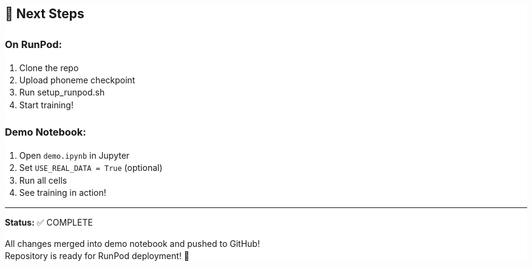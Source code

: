 
## 📖 Next Steps

### On RunPod:
1. Clone the repo
2. Upload phoneme checkpoint
3. Run setup_runpod.sh
4. Start training!

### Demo Notebook:
1. Open `demo.ipynb` in Jupyter
2. Set `USE_REAL_DATA = True` (optional)
3. Run all cells
4. See training in action!

---

**Status:** ✅ COMPLETE

All changes merged into demo notebook and pushed to GitHub!  
Repository is ready for RunPod deployment! 🚀



